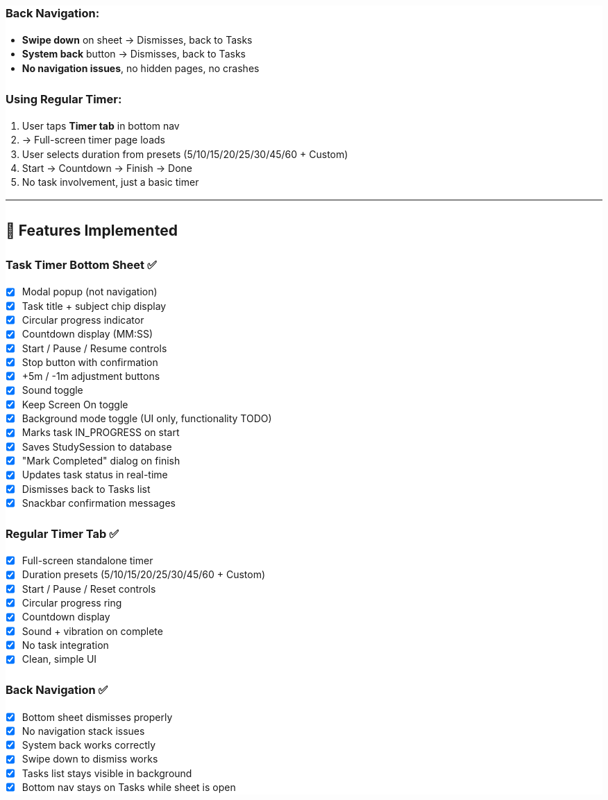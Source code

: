 ### Back Navigation:
- **Swipe down** on sheet → Dismisses, back to Tasks
- **System back** button → Dismisses, back to Tasks
- **No navigation issues**, no hidden pages, no crashes

### Using Regular Timer:

1. User taps **Timer tab** in bottom nav
2. → Full-screen timer page loads
3. User selects duration from presets (5/10/15/20/25/30/45/60 + Custom)
4. Start → Countdown → Finish → Done
5. No task involvement, just a basic timer

---

## 🎯 Features Implemented

### Task Timer Bottom Sheet ✅
- [x] Modal popup (not navigation)
- [x] Task title + subject chip display
- [x] Circular progress indicator
- [x] Countdown display (MM:SS)
- [x] Start / Pause / Resume controls
- [x] Stop button with confirmation
- [x] +5m / -1m adjustment buttons
- [x] Sound toggle
- [x] Keep Screen On toggle
- [x] Background mode toggle (UI only, functionality TODO)
- [x] Marks task IN_PROGRESS on start
- [x] Saves StudySession to database
- [x] "Mark Completed" dialog on finish
- [x] Updates task status in real-time
- [x] Dismisses back to Tasks list
- [x] Snackbar confirmation messages

### Regular Timer Tab ✅
- [x] Full-screen standalone timer
- [x] Duration presets (5/10/15/20/25/30/45/60 + Custom)
- [x] Start / Pause / Reset controls
- [x] Circular progress ring
- [x] Countdown display
- [x] Sound + vibration on complete
- [x] No task integration
- [x] Clean, simple UI

### Back Navigation ✅
- [x] Bottom sheet dismisses properly
- [x] No navigation stack issues
- [x] System back works correctly
- [x] Swipe down to dismiss works
- [x] Tasks list stays visible in background
- [x] Bottom nav stays on Tasks while sheet is open
